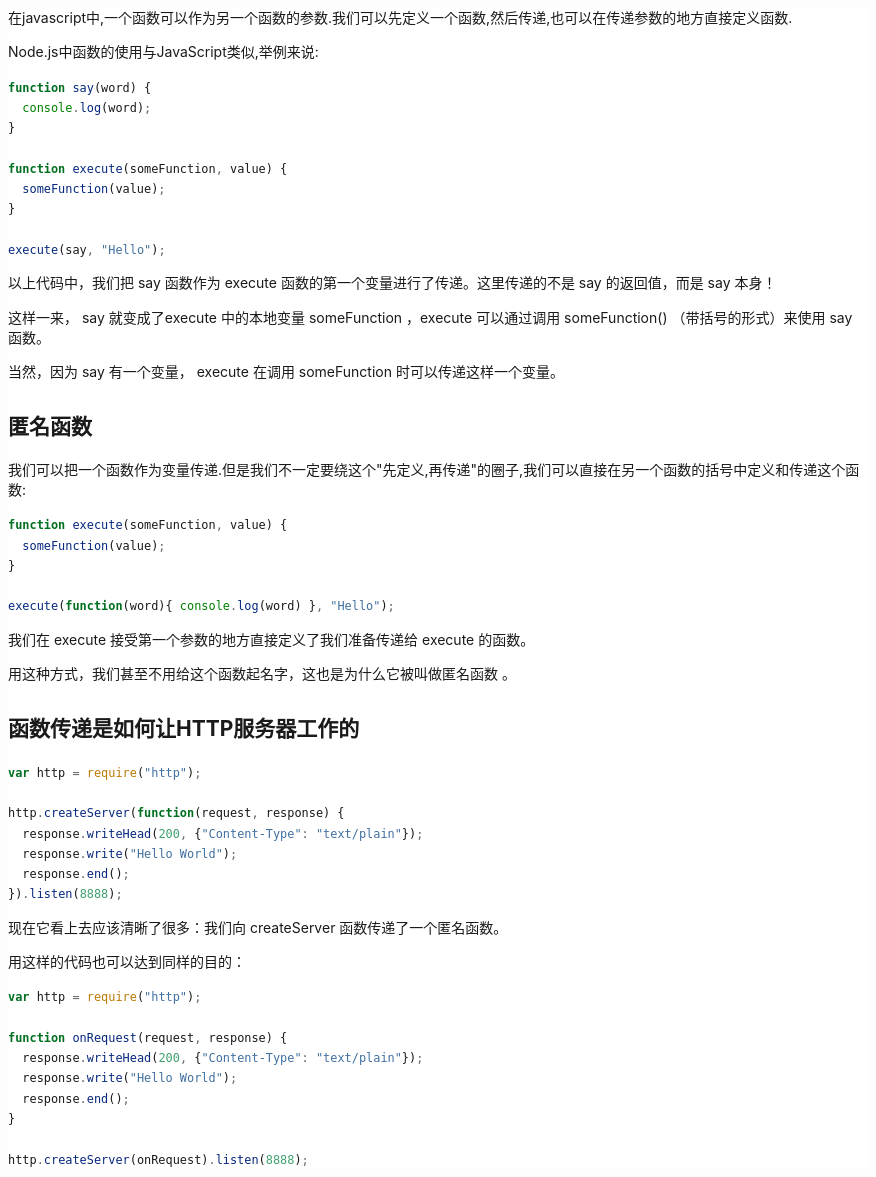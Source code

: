 在javascript中,一个函数可以作为另一个函数的参数.我们可以先定义一个函数,然后传递,也可以在传递参数的地方直接定义函数.

Node.js中函数的使用与JavaScript类似,举例来说:

```js
function say(word) {
  console.log(word);
}

function execute(someFunction, value) {
  someFunction(value);
}

execute(say, "Hello");
```

以上代码中，我们把 say 函数作为 execute 函数的第一个变量进行了传递。这里传递的不是 say 的返回值，而是 say 本身！

这样一来， say 就变成了execute 中的本地变量 someFunction ，execute 可以通过调用 someFunction() （带括号的形式）来使用 say 函数。

当然，因为 say 有一个变量， execute 在调用 someFunction 时可以传递这样一个变量。

## 匿名函数

我们可以把一个函数作为变量传递.但是我们不一定要绕这个"先定义,再传递"的圈子,我们可以直接在另一个函数的括号中定义和传递这个函数:

```js
function execute(someFunction, value) {
  someFunction(value);
}

execute(function(word){ console.log(word) }, "Hello");
```

我们在 execute 接受第一个参数的地方直接定义了我们准备传递给 execute 的函数。

用这种方式，我们甚至不用给这个函数起名字，这也是为什么它被叫做匿名函数 。

## 函数传递是如何让HTTP服务器工作的

```js
var http = require("http");

http.createServer(function(request, response) {
  response.writeHead(200, {"Content-Type": "text/plain"});
  response.write("Hello World");
  response.end();
}).listen(8888);
```



现在它看上去应该清晰了很多：我们向 createServer 函数传递了一个匿名函数。

用这样的代码也可以达到同样的目的：

```js
var http = require("http");

function onRequest(request, response) {
  response.writeHead(200, {"Content-Type": "text/plain"});
  response.write("Hello World");
  response.end();
}

http.createServer(onRequest).listen(8888);
```
